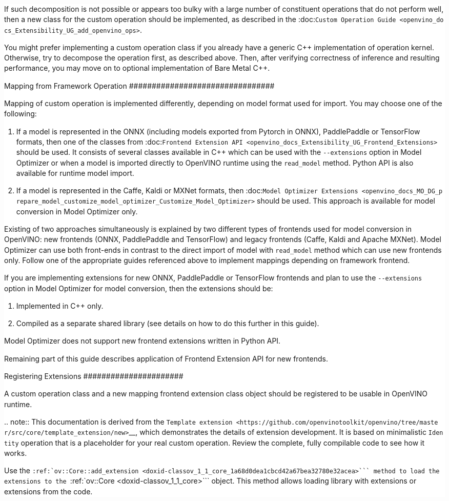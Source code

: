 If such decomposition is not possible or appears too bulky with a large number of constituent operations that do not perform well, then a new class for the custom operation should be implemented, as described in the :doc:`Custom Operation Guide <openvino_docs_Extensibility_UG_add_openvino_ops>`.

You might prefer implementing a custom operation class if you already have a generic C++ implementation of operation kernel. Otherwise, try to decompose the operation first, as described above. Then, after verifying correctness of inference and resulting performance, you may move on to optional implementation of Bare Metal C++.

Mapping from Framework Operation
################################

Mapping of custom operation is implemented differently, depending on model format used for import. You may choose one of the following:

1. If a model is represented in the ONNX (including models exported from Pytorch in ONNX), PaddlePaddle or TensorFlow formats, then one of the classes from :doc:`Frontend Extension API <openvino_docs_Extensibility_UG_Frontend_Extensions>` should be used. It consists of several classes available in C++ which can be used with the ``--extensions`` option in Model Optimizer or when a model is imported directly to OpenVINO runtime using the ``read_model`` method. Python API is also available for runtime model import.

2. If a model is represented in the Caffe, Kaldi or MXNet formats, then :doc:`Model Optimizer Extensions <openvino_docs_MO_DG_prepare_model_customize_model_optimizer_Customize_Model_Optimizer>` should be used. This approach is available for model conversion in Model Optimizer only.

Existing of two approaches simultaneously is explained by two different types of frontends used for model conversion in OpenVINO: new frontends (ONNX, PaddlePaddle and TensorFlow) and legacy frontends (Caffe, Kaldi and Apache MXNet). Model Optimizer can use both front-ends in contrast to the direct import of model with ``read_model`` method which can use new frontends only. Follow one of the appropriate guides referenced above to implement mappings depending on framework frontend.

If you are implementing extensions for new ONNX, PaddlePaddle or TensorFlow frontends and plan to use the ``--extensions`` option in Model Optimizer for model conversion, then the extensions should be:

1. Implemented in C++ only.

2. Compiled as a separate shared library (see details on how to do this further in this guide).

Model Optimizer does not support new frontend extensions written in Python API.

Remaining part of this guide describes application of Frontend Extension API for new frontends.

Registering Extensions
######################

A custom operation class and a new mapping frontend extension class object should be registered to be usable in OpenVINO runtime.

.. note:: 
   This documentation is derived from the `Template extension <https://github.com/openvinotoolkit/openvino/tree/master/src/core/template_extension/new>`__, which demonstrates the details of extension development. It is based on minimalistic ``Identity`` operation that is a placeholder for your real custom operation. Review the complete, fully compilable code to see how it works.

Use the ``:ref:`ov::Core::add_extension <doxid-classov_1_1_core_1a68d0dea1cbcd42a67bea32780e32acea>``` method to load the extensions to the ``:ref:`ov::Core <doxid-classov_1_1_core>``` object. This method allows loading library with extensions or extensions from the code.
